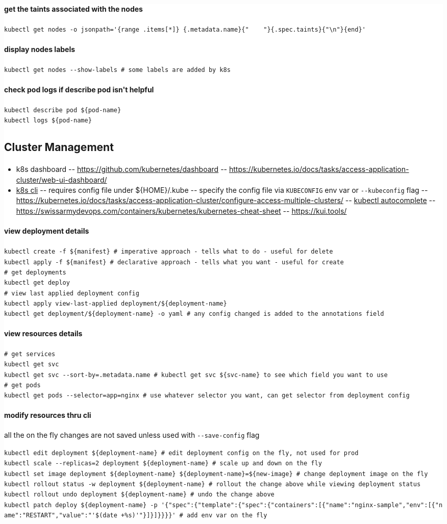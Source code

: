 #### get the taints associated with the nodes
```
kubectl get nodes -o jsonpath='{range .items[*]} {.metadata.name}{"    "}{.spec.taints}{"\n"}{end}'
```

#### display nodes labels
```
kubectl get nodes --show-labels # some labels are added by k8s
```

#### check pod logs if describe pod isn't helpful
```
kubectl describe pod ${pod-name}
kubectl logs ${pod-name}
```

## Cluster Management
- k8s dashboard
-- https://github.com/kubernetes/dashboard
-- https://kubernetes.io/docs/tasks/access-application-cluster/web-ui-dashboard/
- [k8s cli](https://kubernetes.io/docs/tasks/tools/install-kubectl-macos/)
-- requires config file under ${HOME}/.kube
-- specify the config file via `KUBECONFIG` env var or `--kubeconfig` flag
-- https://kubernetes.io/docs/tasks/access-application-cluster/configure-access-multiple-clusters/
-- [kubectl autocomplete](https://kubernetes.io/docs/tasks/tools/install-kubectl-macos/#optional-kubectl-configurations-and-plugins)
-- https://swissarmydevops.com/containers/kubernetes/kubernetes-cheat-sheet
-- https://kui.tools/

#### view deployment details
```
kubectl create -f ${manifest} # imperative approach - tells what to do - useful for delete
kubectl apply -f ${manifest} # declarative approach - tells what you want - useful for create
# get deployments
kubectl get deploy
# view last applied deployment config
kubectl apply view-last-applied deployment/${deployment-name} 
kubectl get deployment/${deployment-name} -o yaml # any config changed is added to the annotations field
```

#### view resources details
```
# get services
kubectl get svc
kubectl get svc --sort-by=.metadata.name # kubectl get svc ${svc-name} to see which field you want to use
# get pods
kubectl get pods --selector=app=nginx # use whatever selector you want, can get selector from deployment config
```

#### modify resources thru cli
all the on the fly changes are not saved unless used with `--save-config` flag
```
kubectl edit deployment ${deployment-name} # edit deployment config on the fly, not used for prod
kubectl scale --replicas=2 deployment ${deployment-name} # scale up and down on the fly
kubectl set image deployment ${deployment-name} ${deployment-name}=${new-image} # change deployment image on the fly
kubectl rollout status -w deployment ${deployment-name} # rollout the change above while viewing deployment status
kubectl rollout undo deployment ${deployment-name} # undo the change above
kubectl patch deploy ${deployment-name} -p '{"spec":{"template":{"spec":{"containers":[{"name":"nginx-sample","env":[{"name":"RESTART","value":"'$(date +%s)'"}]}]}}}}' # add env var on the fly
```